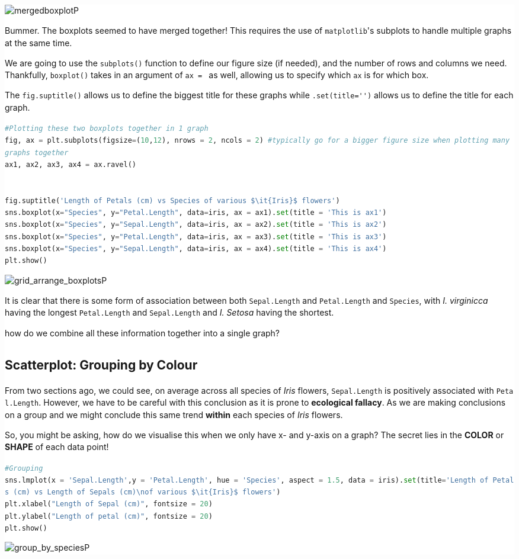 ![mergedboxplotP](https://raw.githubusercontent.com/darren1998s/darren1998s.github.io/main/assets/images/Python/mergedbox.png)

Bummer. The boxplots seemed to have merged together! This requires the use of `matplotlib`'s subplots to handle multiple graphs at the same time.

We are going to use the `subplots()` function to define our figure size (if needed), and the number of rows and columns we need. Thankfully, `boxplot()` takes in an argument of `ax = ` as well, allowing us to specify which `ax` is for which box.

The `fig.suptitle()` allows us to define the biggest title for these graphs while `.set(title='')` allows us to define the title for each graph.

```python
#Plotting these two boxplots together in 1 graph
fig, ax = plt.subplots(figsize=(10,12), nrows = 2, ncols = 2) #typically go for a bigger figure size when plotting many graphs together
ax1, ax2, ax3, ax4 = ax.ravel()


fig.suptitle('Length of Petals (cm) vs Species of various $\it{Iris}$ flowers')
sns.boxplot(x="Species", y="Petal.Length", data=iris, ax = ax1).set(title = 'This is ax1')
sns.boxplot(x="Species", y="Sepal.Length", data=iris, ax = ax2).set(title = 'This is ax2')
sns.boxplot(x="Species", y="Petal.Length", data=iris, ax = ax3).set(title = 'This is ax3')
sns.boxplot(x="Species", y="Sepal.Length", data=iris, ax = ax4).set(title = 'This is ax4')
plt.show()
```
![grid_arrange_boxplotsP](https://raw.githubusercontent.com/darren1998s/darren1998s.github.io/main/assets/images/Python/axis4plot.png)

It is clear that there is some form of association between both `Sepal.Length` and `Petal.Length` and `Species`, with _I. virginicca_ having the longest `Petal.Length` and `Sepal.Length` and _I. Setosa_ having the shortest.

how do we combine all these information together into a single graph?

## Scatterplot: Grouping by Colour

From two sections ago, we could see, on average across all species of _Iris_ flowers, `Sepal.Length` is positively associated with `Petal.Length`. However, we have to be careful with this conclusion as it is prone to **ecological fallacy**. As we are making conclusions on a group and we might conclude this same trend **within** each species of _Iris_ flowers.

So, you might be asking, how do we visualise this when we only have x- and y-axis on a graph? The secret lies in the **COLOR** or **SHAPE** of each data point!


```python
#Grouping
sns.lmplot(x = 'Sepal.Length',y = 'Petal.Length', hue = 'Species', aspect = 1.5, data = iris).set(title='Length of Petals (cm) vs Length of Sepals (cm)\nof various $\it{Iris}$ flowers')
plt.xlabel("Length of Sepal (cm)", fontsize = 20)
plt.ylabel("Length of petal (cm)", fontsize = 20)
plt.show()                           
```
![group_by_speciesP](https://raw.githubusercontent.com/darren1998s/darren1998s.github.io/main/assets/images/Python/grouping.png)
